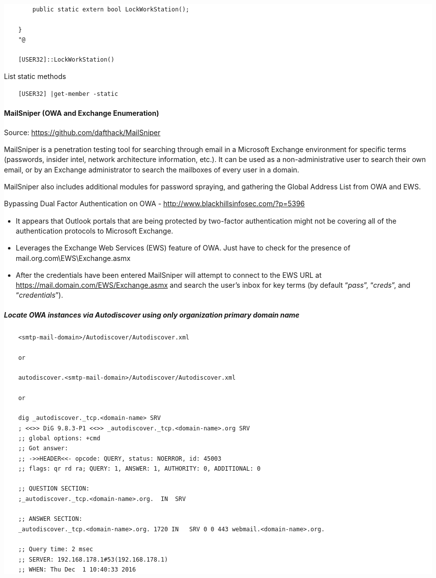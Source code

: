 ```
        public static extern bool LockWorkStation();

    }
    "@

    [USER32]::LockWorkStation()
```

List static methods

```
    [USER32] |get-member -static
```

#### MailSniper (OWA and Exchange Enumeration)

Source: https://github.com/dafthack/MailSniper

MailSniper is a penetration testing tool for searching through email in a Microsoft Exchange environment for specific terms (passwords, insider intel, network architecture information, etc.). It can be used as a non-administrative user to search their own email, or by an Exchange administrator to search the mailboxes of every user in a domain.

MailSniper also includes additional modules for password spraying, and gathering the Global Address List from OWA and EWS.

Bypassing Dual Factor Authentication on OWA - http://www.blackhillsinfosec.com/?p=5396

- It appears that Outlook portals that are being protected by two-factor authentication might not be covering all of the authentication protocols to Microsoft Exchange.
- Leverages the Exchange Web Services (EWS) feature of OWA. Just have to check for the presence of mail.org.com\EWS\Exchange.asmx

  ```Invoke-SelfSearch -Mailbox email@domain.com -ExchHostname mail.domain.com -Remote

  ```

- After the credentials have been entered MailSniper will attempt to connect to the EWS URL at https://mail.domain.com/EWS/Exchange.asmx and search the user’s inbox for key terms (by default “_pass_”, “_creds_”, and “_credentials_”).

##### Locate OWA instances via Autodiscover using only organization primary domain name

```
    <smtp-mail-domain>/Autodiscover/Autodiscover.xml

    or

    autodiscover.<smtp-mail-domain>/Autodiscover/Autodiscover.xml

    or

    dig _autodiscover._tcp.<domain-name> SRV
    ; <<>> DiG 9.8.3-P1 <<>> _autodiscover._tcp.<domain-name>.org SRV
    ;; global options: +cmd
    ;; Got answer:
    ;; ->>HEADER<<- opcode: QUERY, status: NOERROR, id: 45003
    ;; flags: qr rd ra; QUERY: 1, ANSWER: 1, AUTHORITY: 0, ADDITIONAL: 0

    ;; QUESTION SECTION:
    ;_autodiscover._tcp.<domain-name>.org.  IN  SRV

    ;; ANSWER SECTION:
    _autodiscover._tcp.<domain-name>.org. 1720 IN   SRV 0 0 443 webmail.<domain-name>.org.

    ;; Query time: 2 msec
    ;; SERVER: 192.168.178.1#53(192.168.178.1)
    ;; WHEN: Thu Dec  1 10:40:33 2016
```